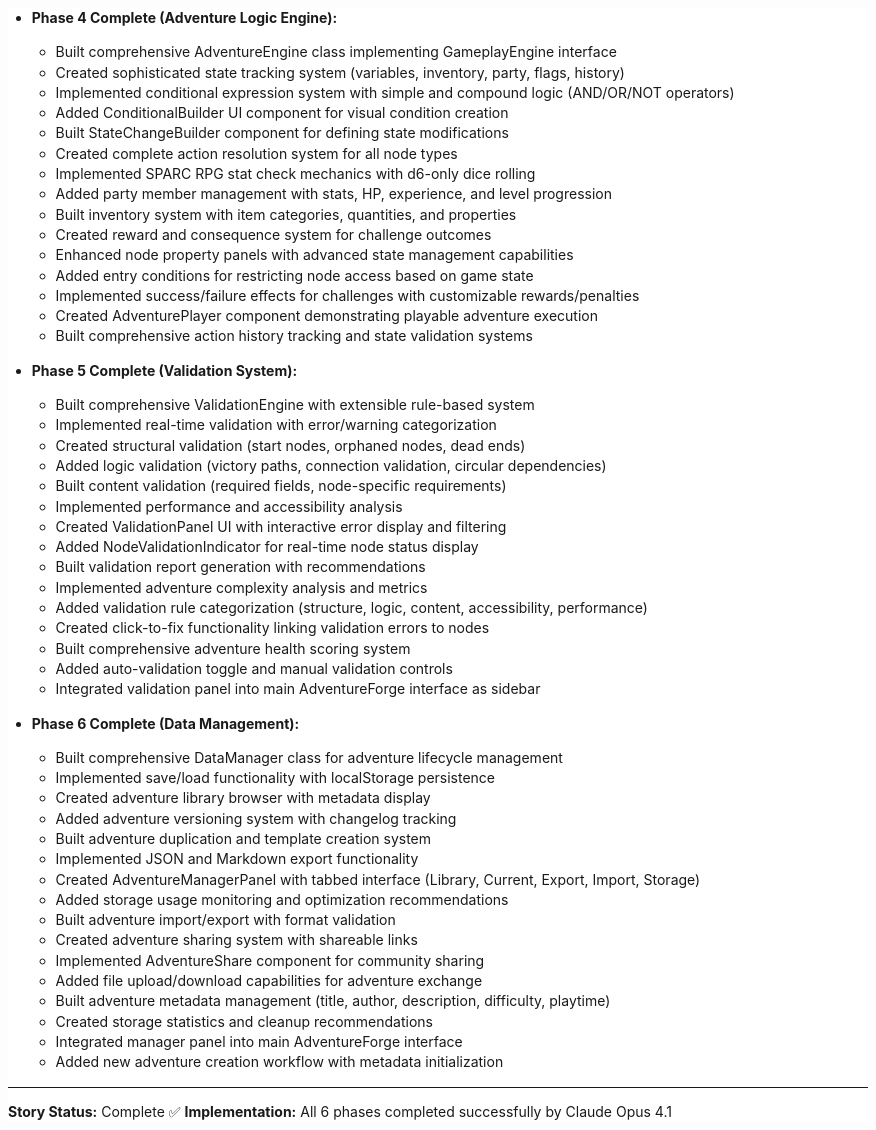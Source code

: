 - **Phase 4 Complete (Adventure Logic Engine):**
  - Built comprehensive AdventureEngine class implementing GameplayEngine interface
  - Created sophisticated state tracking system (variables, inventory, party, flags, history)
  - Implemented conditional expression system with simple and compound logic (AND/OR/NOT operators)
  - Added ConditionalBuilder UI component for visual condition creation
  - Built StateChangeBuilder component for defining state modifications
  - Created complete action resolution system for all node types
  - Implemented SPARC RPG stat check mechanics with d6-only dice rolling
  - Added party member management with stats, HP, experience, and level progression
  - Built inventory system with item categories, quantities, and properties
  - Created reward and consequence system for challenge outcomes
  - Enhanced node property panels with advanced state management capabilities
  - Added entry conditions for restricting node access based on game state
  - Implemented success/failure effects for challenges with customizable rewards/penalties
  - Created AdventurePlayer component demonstrating playable adventure execution
  - Built comprehensive action history tracking and state validation systems

- **Phase 5 Complete (Validation System):**
  - Built comprehensive ValidationEngine with extensible rule-based system
  - Implemented real-time validation with error/warning categorization
  - Created structural validation (start nodes, orphaned nodes, dead ends)
  - Added logic validation (victory paths, connection validation, circular dependencies)
  - Built content validation (required fields, node-specific requirements)
  - Implemented performance and accessibility analysis
  - Created ValidationPanel UI with interactive error display and filtering
  - Added NodeValidationIndicator for real-time node status display
  - Built validation report generation with recommendations
  - Implemented adventure complexity analysis and metrics
  - Added validation rule categorization (structure, logic, content, accessibility, performance)
  - Created click-to-fix functionality linking validation errors to nodes
  - Built comprehensive adventure health scoring system
  - Added auto-validation toggle and manual validation controls
  - Integrated validation panel into main AdventureForge interface as sidebar

- **Phase 6 Complete (Data Management):**
  - Built comprehensive DataManager class for adventure lifecycle management
  - Implemented save/load functionality with localStorage persistence
  - Created adventure library browser with metadata display
  - Added adventure versioning system with changelog tracking
  - Built adventure duplication and template creation system
  - Implemented JSON and Markdown export functionality
  - Created AdventureManagerPanel with tabbed interface (Library, Current, Export, Import, Storage)
  - Added storage usage monitoring and optimization recommendations
  - Built adventure import/export with format validation
  - Created adventure sharing system with shareable links
  - Implemented AdventureShare component for community sharing
  - Added file upload/download capabilities for adventure exchange
  - Built adventure metadata management (title, author, description, difficulty, playtime)
  - Created storage statistics and cleanup recommendations
  - Integrated manager panel into main AdventureForge interface
  - Added new adventure creation workflow with metadata initialization

---
**Story Status:** Complete ✅
**Implementation:** All 6 phases completed successfully by Claude Opus 4.1